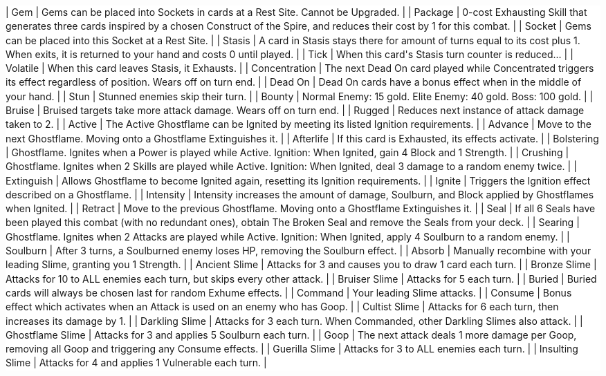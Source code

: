 | Gem | Gems can be placed into Sockets in cards at a Rest Site. Cannot be Upgraded. |
| Package | 0-cost Exhausting Skill that generates three cards inspired by a chosen Construct of the Spire, and reduces their cost by 1 for this combat. |
| Socket | Gems can be placed into this Socket at a Rest Site. |
| Stasis | A card in Stasis stays there for amount of turns equal to its cost plus 1. When exits, it is returned to your hand and costs 0 until played. |
| Tick | When this card's Stasis turn counter is reduced... |
| Volatile | When this card leaves Stasis, it Exhausts. |
| Concentration | The next Dead On card played while Concentrated triggers its effect regardless of position. Wears off on turn end. |
| Dead On | Dead On cards have a bonus effect when in the middle of your hand. |
| Stun | Stunned enemies skip their turn. |
| Bounty | Normal Enemy: 15 gold. Elite Enemy: 40 gold. Boss: 100 gold. |
| Bruise | Bruised targets take more attack damage. Wears off on turn end. |
| Rugged | Reduces next instance of attack damage taken to 2. |
| Active | The Active Ghostflame can be Ignited by meeting its listed Ignition requirements. |
| Advance | Move to the next Ghostflame. Moving onto a Ghostflame Extinguishes it. |
| Afterlife | If this card is Exhausted, its effects activate. |
| Bolstering | Ghostflame. Ignites when a Power is played while Active. Ignition: When Ignited, gain 4 Block and 1 Strength. |
| Crushing | Ghostflame. Ignites when 2 Skills are played while Active. Ignition: When Ignited, deal 3 damage to a random enemy twice. |
| Extinguish | Allows Ghostflame to become Ignited again, resetting its Ignition requirements. |
| Ignite | Triggers the Ignition effect described on a Ghostflame. |
| Intensity | Intensity increases the amount of damage, Soulburn, and Block applied by Ghostflames when Ignited. |
| Retract | Move to the previous Ghostflame. Moving onto a Ghostflame Extinguishes it. |
| Seal | If all 6 Seals have been played this combat (with no redundant ones), obtain The Broken Seal and remove the Seals from your deck. |
| Searing | Ghostflame. Ignites when 2 Attacks are played while Active. Ignition: When Ignited, apply 4 Soulburn to a random enemy. |
| Soulburn | After 3 turns, a Soulburned enemy loses HP, removing the Soulburn effect. |
| Absorb | Manually recombine with your leading Slime, granting you 1 Strength. |
| Ancient Slime | Attacks for 3 and causes you to draw 1 card each turn. |
| Bronze Slime | Attacks for 10 to ALL enemies each turn, but skips every other attack. |
| Bruiser Slime | Attacks for 5 each turn. |
| Buried | Buried cards will always be chosen last for random Exhume effects. |
| Command | Your leading Slime attacks. |
| Consume | Bonus effect which activates when an Attack is used on an enemy who has Goop. |
| Cultist Slime | Attacks for 6 each turn, then increases its damage by 1. |
| Darkling Slime | Attacks for 3 each turn. When Commanded, other Darkling Slimes also attack. |
| Ghostflame Slime | Attacks for 3 and applies 5 Soulburn each turn. |
| Goop | The next attack deals 1 more damage per Goop, removing all Goop and triggering any Consume effects. |
| Guerilla Slime | Attacks for 3 to ALL enemies each turn. |
| Insulting Slime | Attacks for 4 and applies 1 Vulnerable each turn. |